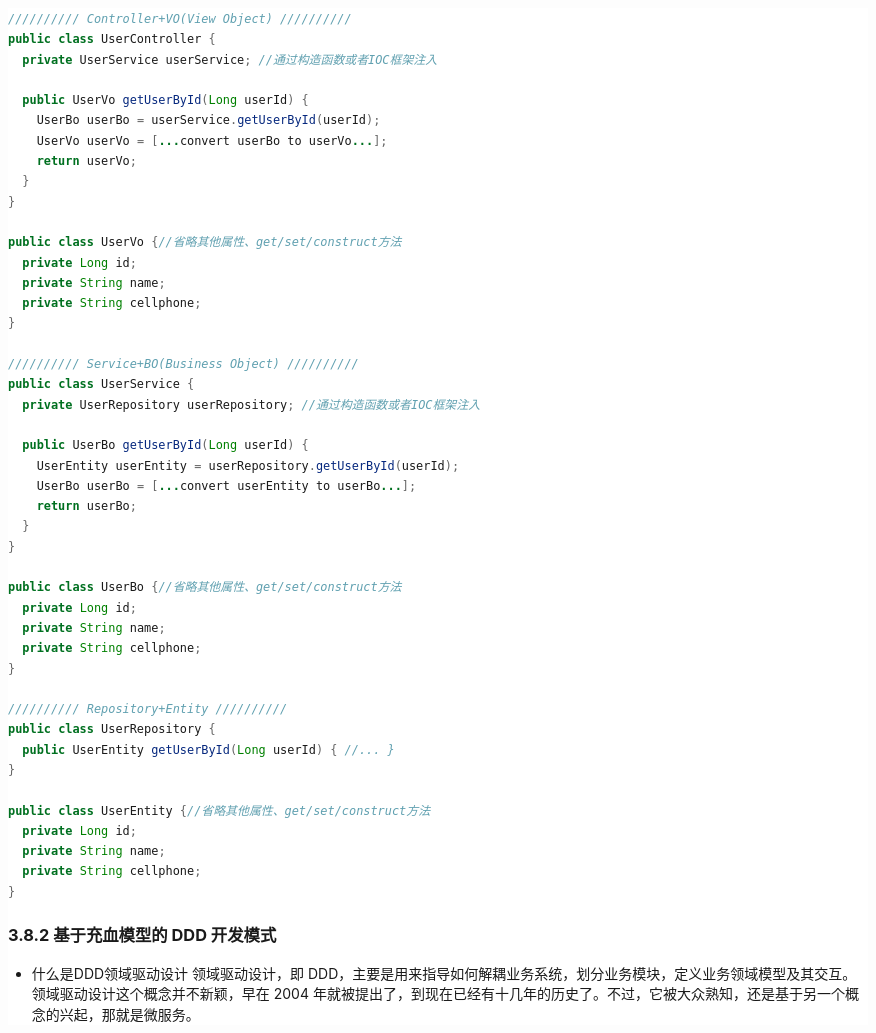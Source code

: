 ```java
////////// Controller+VO(View Object) //////////
public class UserController {
  private UserService userService; //通过构造函数或者IOC框架注入

  public UserVo getUserById(Long userId) {
    UserBo userBo = userService.getUserById(userId);
    UserVo userVo = [...convert userBo to userVo...];
    return userVo;
  }
}

public class UserVo {//省略其他属性、get/set/construct方法
  private Long id;
  private String name;
  private String cellphone;
}

////////// Service+BO(Business Object) //////////
public class UserService {
  private UserRepository userRepository; //通过构造函数或者IOC框架注入

  public UserBo getUserById(Long userId) {
    UserEntity userEntity = userRepository.getUserById(userId);
    UserBo userBo = [...convert userEntity to userBo...];
    return userBo;
  }
}

public class UserBo {//省略其他属性、get/set/construct方法
  private Long id;
  private String name;
  private String cellphone;
}

////////// Repository+Entity //////////
public class UserRepository {
  public UserEntity getUserById(Long userId) { //... }
}

public class UserEntity {//省略其他属性、get/set/construct方法
  private Long id;
  private String name;
  private String cellphone;
}
```

### 3.8.2 基于充血模型的 DDD 开发模式
- 什么是DDD领域驱动设计
	领域驱动设计，即 DDD，主要是用来指导如何解耦业务系统，划分业务模块，定义业务领域模型及其交互。领域驱动设计这个概念并不新颖，早在 2004 年就被提出了，到现在已经有十几年的历史了。不过，它被大众熟知，还是基于另一个概念的兴起，那就是微服务。
